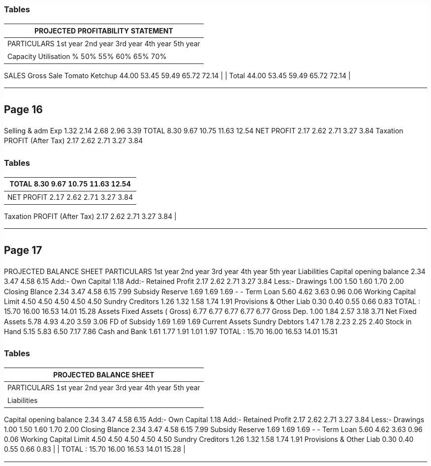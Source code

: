 ### Tables

| PROJECTED PROFITABILITY STATEMENT |
|---|
| PARTICULARS 1st year 2nd year 3rd year 4th year 5th year |
| Capacity Utilisation % 50% 55% 60% 65% 70%
SALES
Gross Sale
Tomato Ketchup 44.00 53.45 59.49 65.72 72.14 |
| Total 44.00 53.45 59.49 65.72 72.14 |

---

## Page 16

Selling & adm Exp 1.32 2.14 2.68 2.96 3.39 TOTAL 8.30 9.67 10.75 11.63 12.54 NET PROFIT 2.17 2.62 2.71 3.27 3.84 Taxation PROFIT (After Tax) 2.17 2.62 2.71 3.27 3.84

### Tables

| TOTAL 8.30 9.67 10.75 11.63 12.54 |
|---|
| NET PROFIT 2.17 2.62 2.71 3.27 3.84
Taxation
PROFIT (After Tax) 2.17 2.62 2.71 3.27 3.84 |

---

## Page 17

PROJECTED BALANCE SHEET PARTICULARS 1st year 2nd year 3rd year 4th year 5th year Liabilities Capital opening balance 2.34 3.47 4.58 6.15 Add:- Own Capital 1.18 Add:- Retained Profit 2.17 2.62 2.71 3.27 3.84 Less:- Drawings 1.00 1.50 1.60 1.70 2.00 Closing Blance 2.34 3.47 4.58 6.15 7.99 Subsidy Reserve 1.69 1.69 1.69 - - Term Loan 5.60 4.62 3.63 0.96 0.06 Working Capital Limit 4.50 4.50 4.50 4.50 4.50 Sundry Creditors 1.26 1.32 1.58 1.74 1.91 Provisions & Other Liab 0.30 0.40 0.55 0.66 0.83 TOTAL : 15.70 16.00 16.53 14.01 15.28 Assets Fixed Assets ( Gross) 6.77 6.77 6.77 6.77 6.77 Gross Dep. 1.00 1.84 2.57 3.18 3.71 Net Fixed Assets 5.78 4.93 4.20 3.59 3.06 FD of Subsidy 1.69 1.69 1.69 Current Assets Sundry Debtors 1.47 1.78 2.23 2.25 2.40 Stock in Hand 5.15 5.83 6.50 7.17 7.86 Cash and Bank 1.61 1.77 1.91 1.01 1.97 TOTAL : 15.70 16.00 16.53 14.01 15.31

### Tables

| PROJECTED BALANCE SHEET |
|---|
| PARTICULARS 1st year 2nd year 3rd year 4th year 5th year |
| Liabilities
Capital
opening balance 2.34 3.47 4.58 6.15
Add:- Own Capital 1.18
Add:- Retained Profit 2.17 2.62 2.71 3.27 3.84
Less:- Drawings 1.00 1.50 1.60 1.70 2.00
Closing Blance 2.34 3.47 4.58 6.15 7.99
Subsidy Reserve 1.69 1.69 1.69 - -
Term Loan 5.60 4.62 3.63 0.96 0.06
Working Capital Limit 4.50 4.50 4.50 4.50 4.50
Sundry Creditors 1.26 1.32 1.58 1.74 1.91
Provisions & Other Liab 0.30 0.40 0.55 0.66 0.83 |
| TOTAL : 15.70 16.00 16.53 14.01 15.28 |

---